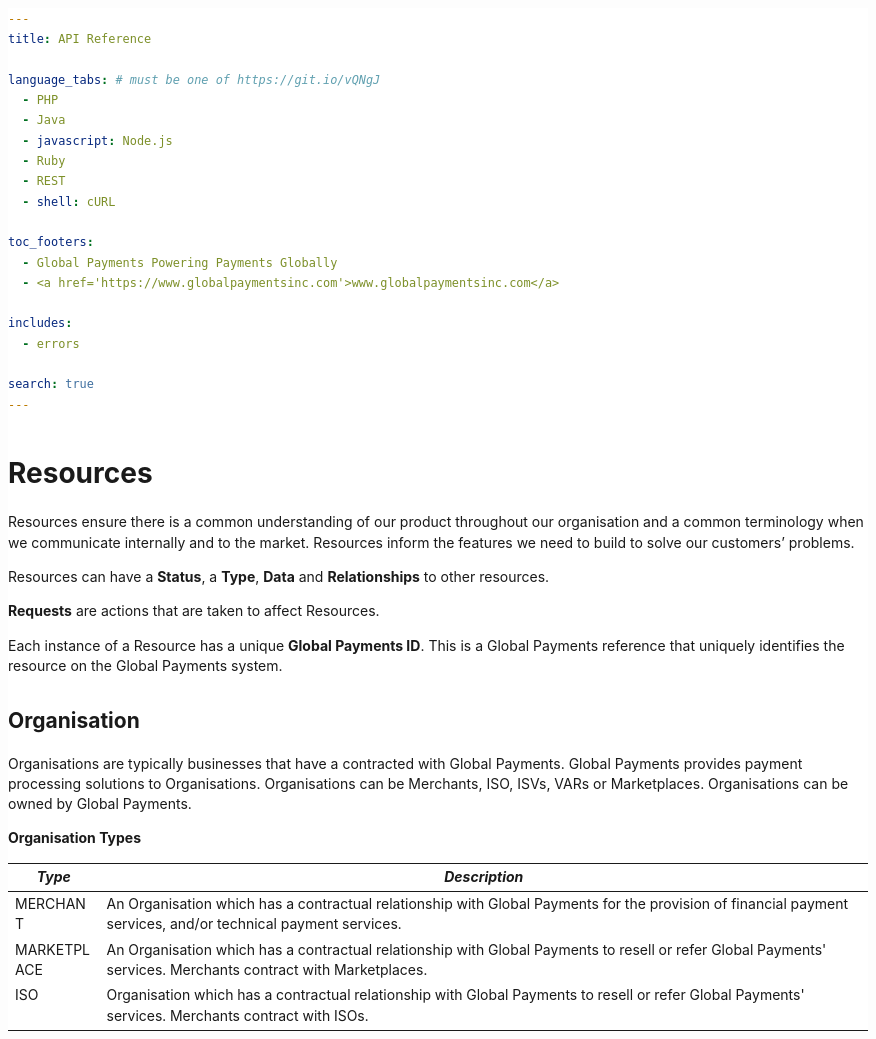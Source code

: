 ```yaml
---
title: API Reference

language_tabs: # must be one of https://git.io/vQNgJ
  - PHP
  - Java
  - javascript: Node.js
  - Ruby
  - REST
  - shell: cURL

toc_footers:
  - Global Payments Powering Payments Globally
  - <a href='https://www.globalpaymentsinc.com'>www.globalpaymentsinc.com</a>

includes:
  - errors

search: true
---
```


# Resources
Resources ensure there is a common understanding of our product throughout our organisation and a common terminology when we communicate internally and to the market.  Resources inform the features we need to build to solve our customers’ problems.

Resources can have a **Status**, a **Type**, **Data** and **Relationships** to other resources. 

**Requests** are actions that are taken to affect Resources.

Each instance of a Resource has a unique **Global Payments ID**. This is a Global Payments reference that uniquely identifies the resource on the Global Payments system.



## Organisation

Organisations are typically businesses that have a contracted with Global Payments. Global Payments provides payment processing solutions to Organisations. Organisations can be Merchants, ISO, ISVs, VARs or Marketplaces. Organisations can be owned by Global Payments.

**Organisation Types**

***Type*** | ***Description***
-------------- | -------------- 
MERCHANT | An Organisation which has a contractual relationship with Global Payments for the provision of financial payment services, and/or technical payment services. 
MARKETPLACE | An Organisation which has a contractual relationship with Global Payments to resell or refer Global Payments' services. Merchants contract with Marketplaces.
ISO | Organisation which has a contractual relationship with Global Payments to resell or refer Global Payments' services. Merchants contract with ISOs.
 